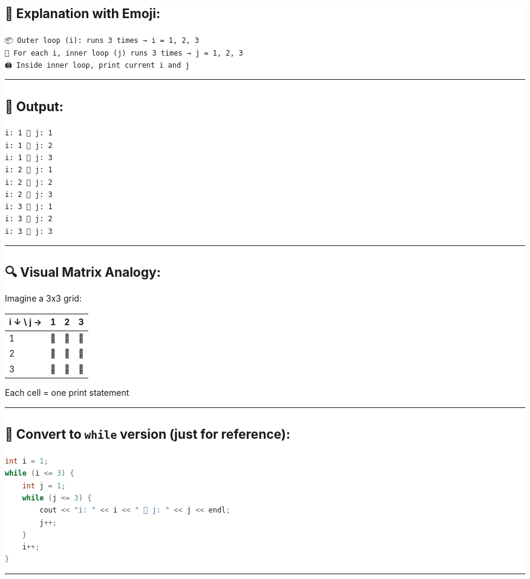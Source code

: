 
## 🧠 Explanation with Emoji:

```
📦 Outer loop (i): runs 3 times → i = 1, 2, 3
🔁 For each i, inner loop (j) runs 3 times → j = 1, 2, 3
🖨️ Inside inner loop, print current i and j
```

---

## 🧾 Output:

```
i: 1 🔁 j: 1
i: 1 🔁 j: 2
i: 1 🔁 j: 3
i: 2 🔁 j: 1
i: 2 🔁 j: 2
i: 2 🔁 j: 3
i: 3 🔁 j: 1
i: 3 🔁 j: 2
i: 3 🔁 j: 3
```

---

## 🔍 Visual Matrix Analogy:

Imagine a 3x3 grid:

| i ↓ \ j → | 1  | 2  | 3  |
| --------- | -- | -- | -- |
| 1         | 🔁 | 🔁 | 🔁 |
| 2         | 🔁 | 🔁 | 🔁 |
| 3         | 🔁 | 🔁 | 🔁 |

Each cell = one print statement

---

## 🔄 Convert to `while` version (just for reference):

```cpp
int i = 1;
while (i <= 3) {
    int j = 1;
    while (j <= 3) {
        cout << "i: " << i << " 🔁 j: " << j << endl;
        j++;
    }
    i++;
}
```

---


